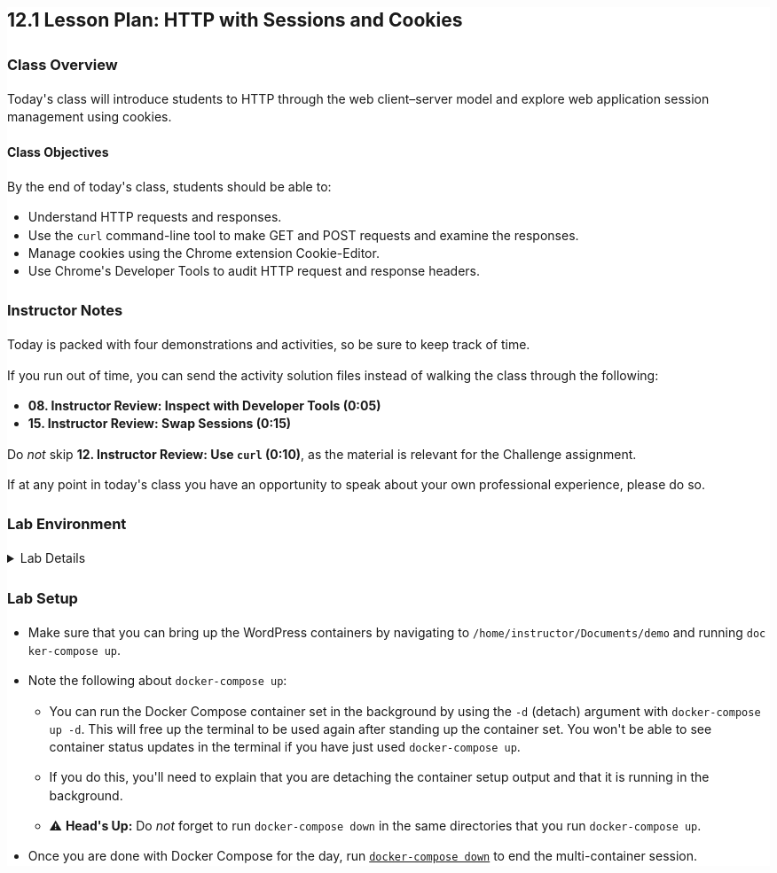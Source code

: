 ## 12.1 Lesson Plan: HTTP with Sessions and Cookies

### Class Overview

Today's class will introduce students to HTTP through the web client&ndash;server model and explore web application session management using cookies.

#### Class Objectives

By the end of today's class, students should be able to:

- Understand HTTP requests and responses. 
- Use the `curl` command-line tool to make GET and POST requests and examine the responses.
- Manage cookies using the Chrome extension Cookie-Editor.
- Use Chrome's Developer Tools to audit HTTP request and response headers.

### Instructor Notes

Today is packed with four demonstrations and activities, so be sure to keep track of time.

If you run out of time, you can send the activity solution files instead of walking the class through the following:

- **08. Instructor Review: Inspect with Developer Tools (0:05)**
- **15. Instructor Review: Swap Sessions (0:15)**

Do *not* skip **12. Instructor Review: Use `curl` (0:10)**, as the material is relevant for the Challenge assignment.

If at any point in today's class you have an opportunity to speak about your own professional experience, please do so.


### Lab Environment   

<details><summary>Lab Details</summary></details>

### Lab Setup

- Make sure that you can bring up the WordPress containers by navigating to `/home/instructor/Documents/demo` and running `docker-compose up`.

- Note the following about `docker-compose up`:

  - You can run the Docker Compose container set in the background by using the `-d`  (detach) argument with `docker-compose up -d`. This will free up the terminal to be used again after standing up the container set. You won't be able to see container status updates in the terminal if you have just used `docker-compose up`.

  - If you do this, you'll need to explain that you are detaching the container setup output and that it is running in the background. 
  
  - :warning: **Head's Up:** Do *not* forget to run `docker-compose down` in the same directories that you run `docker-compose up`.

- Once you are done with Docker Compose for the day, run [`docker-compose down`](https://docs.docker.com/compose/reference/down/) to end the multi-container session.
